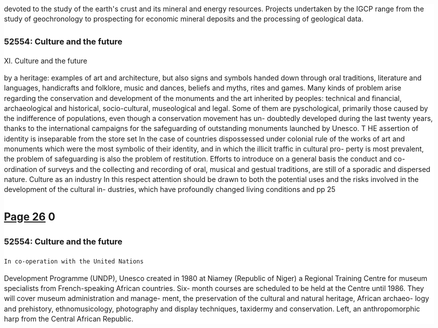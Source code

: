 devoted to the study of the earth's 
crust and its mineral and energy 
resources. Projects undertaken by 
the IGCP range from the study of 
geochronology to prospecting for 
economic mineral deposits and the 
processing of geological data. 


### 52554: Culture and the future

XI. Culture 
and the future 
 
by a heritage: examples of art and architecture, but also 
signs and symbols handed down through oral traditions, 
literature and languages, handicrafts and folklore, music and 
dances, beliefs and myths, rites and games. 
Many kinds of problem arise regarding the conservation and 
development of the monuments and the art inherited by 
peoples: technical and financial, archaeological and historical, 
socio-cultural, museological and legal. Some of them are 
pyschological, primarily those caused by the indifference of 
populations, even though a conservation movement has un- 
doubtedly developed during the last twenty years, thanks to the 
international campaigns for the safeguarding of outstanding 
monuments launched by Unesco. 
T HE assertion of identity is inseparable from the store set In the case of countries dispossessed under colonial rule of 
the works of art and monuments which were the most symbolic 
of their identity, and in which the illicit traffic in cultural pro- 
perty is most prevalent, the problem of safeguarding is also the 
problem of restitution. 
Efforts to introduce on a general basis the conduct and co- 
ordination of surveys and the collecting and recording of oral, 
musical and gestual traditions, are still of a sporadic and 
dispersed nature. 
Culture as an industry 
In this respect attention should be drawn to both the potential 
uses and the risks involved in the development of the cultural in- 
dustries, which have profoundly changed living conditions and pp 
25

## [Page 26](https://demo.humlab.umu.se/courier/074686engo.pdf#page=26) 0

### 52554: Culture and the future

    In co-operation with the United Nations 
Development Programme (UNDP), 
Unesco created in 1980 at Niamey 
(Republic of Niger) a Regional Training 
Centre for museum specialists from 
French-speaking African countries. Six- 
month courses are scheduled to be held 
at the Centre until 1986. They will cover 
museum administration and manage- 
ment, the preservation of the cultural 
and natural heritage, African archaeo- 
logy and prehistory, ethnomusicology, 
photography and display techniques, 
taxidermy and conservation. Left, an 
anthropomorphic harp from the Central 
African Republic. 